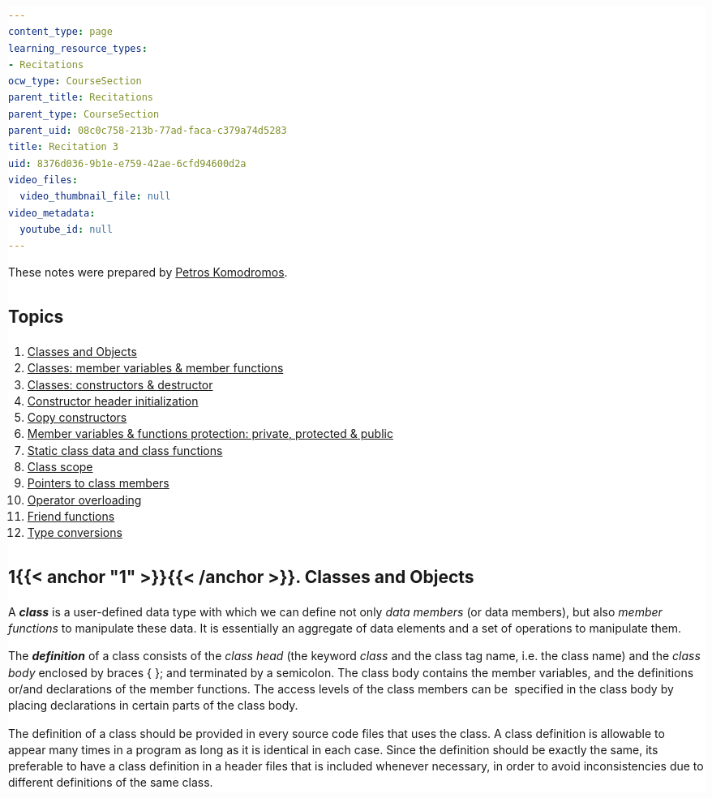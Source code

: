 ```yaml
---
content_type: page
learning_resource_types:
- Recitations
ocw_type: CourseSection
parent_title: Recitations
parent_type: CourseSection
parent_uid: 08c0c758-213b-77ad-faca-c379a74d5283
title: Recitation 3
uid: 8376d036-9b1e-e759-42ae-6cfd94600d2a
video_files:
  video_thumbnail_file: null
video_metadata:
  youtube_id: null
---
```


These notes were prepared by [Petros Komodromos](mailto:komodromos@ucy.ac.cy).  
  
Topics
------------------------------------------------------------------------------------------

1.  [Classes and Objects](#1)
2.  [Classes: member variables & member functions](#2) 
3.  [Classes: constructors & destructor](#3)
4.  [Constructor header initialization](#4)
5.  [Copy constructors](#5)
6.  [Member variables & functions protection: private, protected & public](#6) 
7.  [Static class data and class functions](#7)
8.  [Class scope](#8)
9.  [Pointers to class members](#9)
10.  [Operator overloading](#10)
11.  [Friend functions](#11)
12.  [Type conversions](#12)

1{{< anchor "1" >}}{{< /anchor >}}. Classes and Objects
-------------------------------------------------------

A **_class_** is a user-defined data type with which we can define not only _data members_ (or data members), but also _member functions_ to manipulate these data. It is essentially an aggregate of data elements and a set of operations to manipulate them.

The **_definition_** of a class consists of the _class head_ (the keyword _class_ and the class tag name, i.e. the class name) and the _class body_ enclosed by braces { }; and terminated by a semicolon. The class body contains the member variables, and the definitions or/and declarations of the member functions. The access levels of the class members can be  specified in the class body by placing declarations in certain parts of the class body.

The definition of a class should be provided in every source code files that uses the class. A class definition is allowable to appear many times in a program as long as it is identical in each case. Since the definition should be exactly the same, its preferable to have a class definition in a header files that is included whenever necessary, in order to avoid inconsistencies due to different definitions of the same class.
